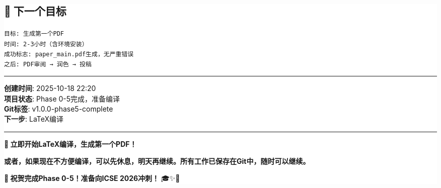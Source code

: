 
## 🚀 下一个目标

```text
目标: 生成第一个PDF
时间: 2-3小时（含环境安装）
成功标志: paper_main.pdf生成，无严重错误
之后: PDF审阅 → 润色 → 投稿
```

---

**创建时间**: 2025-10-18 22:20  
**项目状态**: Phase 0-5完成，准备编译  
**Git标签**: v1.0.0-phase5-complete  
**下一步**: LaTeX编译

---

**🎯 立即开始LaTeX编译，生成第一个PDF！**

**或者，如果现在不方便编译，可以先休息，明天再继续。所有工作已保存在Git中，随时可以继续。**

**🎊 祝贺完成Phase 0-5！准备向ICSE 2026冲刺！** 🎓✨🚀
